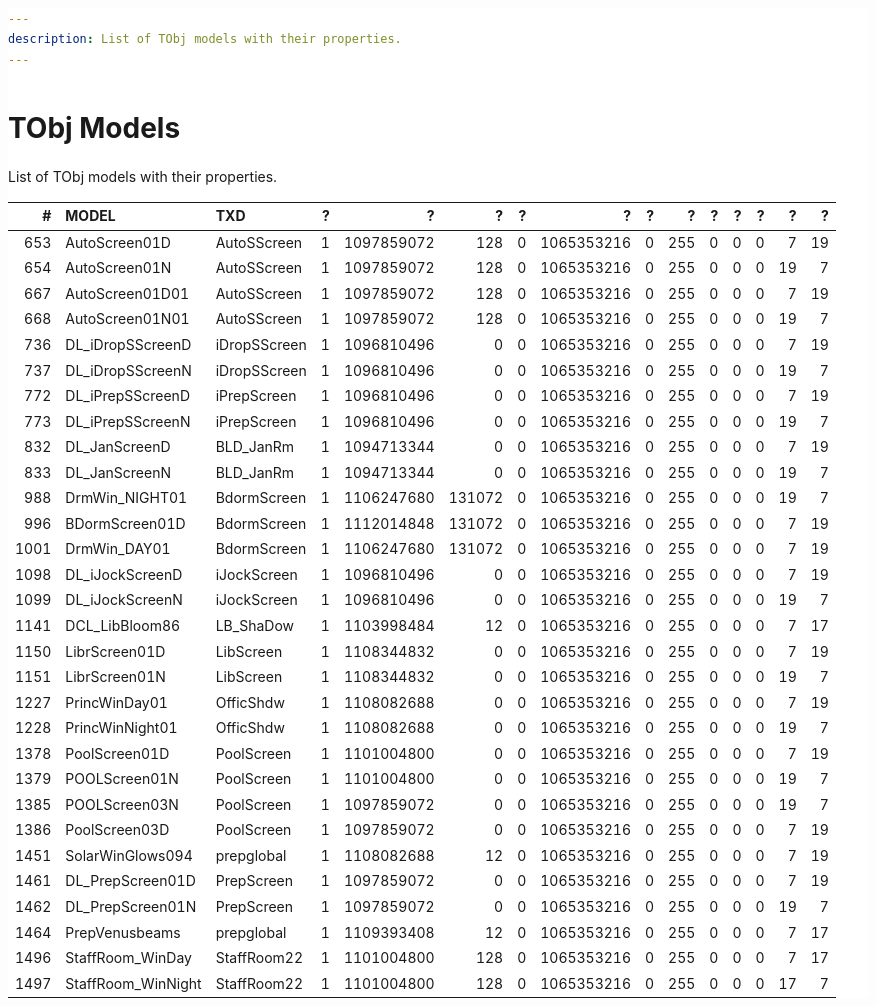 ```yaml
---
description: List of TObj models with their properties.
---
```


# TObj Models

List of TObj models with their properties.

|     # | MODEL               | TXD           |   ? |          ? |      ? |   ? |          ? |   ? |   ? |   ? |   ? |   ? |   ? |   ? |
| ----: | :------------------ | :------------ | --: | ---------: | -----: | --: | ---------: | --: | --: | --: | --: | --: | --: | --: |
|   653 | AutoScreen01D       | AutoSScreen   |   1 | 1097859072 |    128 |   0 | 1065353216 |   0 | 255 |   0 |   0 |   0 |   7 |  19 |
|   654 | AutoScreen01N       | AutoSScreen   |   1 | 1097859072 |    128 |   0 | 1065353216 |   0 | 255 |   0 |   0 |   0 |  19 |   7 |
|   667 | AutoScreen01D01     | AutoSScreen   |   1 | 1097859072 |    128 |   0 | 1065353216 |   0 | 255 |   0 |   0 |   0 |   7 |  19 |
|   668 | AutoScreen01N01     | AutoSScreen   |   1 | 1097859072 |    128 |   0 | 1065353216 |   0 | 255 |   0 |   0 |   0 |  19 |   7 |
|   736 | DL_iDropSScreenD    | iDropSScreen  |   1 | 1096810496 |      0 |   0 | 1065353216 |   0 | 255 |   0 |   0 |   0 |   7 |  19 |
|   737 | DL_iDropSScreenN    | iDropSScreen  |   1 | 1096810496 |      0 |   0 | 1065353216 |   0 | 255 |   0 |   0 |   0 |  19 |   7 |
|   772 | DL_iPrepSScreenD    | iPrepScreen   |   1 | 1096810496 |      0 |   0 | 1065353216 |   0 | 255 |   0 |   0 |   0 |   7 |  19 |
|   773 | DL_iPrepSScreenN    | iPrepScreen   |   1 | 1096810496 |      0 |   0 | 1065353216 |   0 | 255 |   0 |   0 |   0 |  19 |   7 |
|   832 | DL_JanScreenD       | BLD_JanRm     |   1 | 1094713344 |      0 |   0 | 1065353216 |   0 | 255 |   0 |   0 |   0 |   7 |  19 |
|   833 | DL_JanScreenN       | BLD_JanRm     |   1 | 1094713344 |      0 |   0 | 1065353216 |   0 | 255 |   0 |   0 |   0 |  19 |   7 |
|   988 | DrmWin_NIGHT01      | BdormScreen   |   1 | 1106247680 | 131072 |   0 | 1065353216 |   0 | 255 |   0 |   0 |   0 |  19 |   7 |
|   996 | BDormScreen01D      | BdormScreen   |   1 | 1112014848 | 131072 |   0 | 1065353216 |   0 | 255 |   0 |   0 |   0 |   7 |  19 |
|  1001 | DrmWin_DAY01        | BdormScreen   |   1 | 1106247680 | 131072 |   0 | 1065353216 |   0 | 255 |   0 |   0 |   0 |   7 |  19 |
|  1098 | DL_iJockScreenD     | iJockScreen   |   1 | 1096810496 |      0 |   0 | 1065353216 |   0 | 255 |   0 |   0 |   0 |   7 |  19 |
|  1099 | DL_iJockScreenN     | iJockScreen   |   1 | 1096810496 |      0 |   0 | 1065353216 |   0 | 255 |   0 |   0 |   0 |  19 |   7 |
|  1141 | DCL_LibBloom86      | LB_ShaDow     |   1 | 1103998484 |     12 |   0 | 1065353216 |   0 | 255 |   0 |   0 |   0 |   7 |  17 |
|  1150 | LibrScreen01D       | LibScreen     |   1 | 1108344832 |      0 |   0 | 1065353216 |   0 | 255 |   0 |   0 |   0 |   7 |  19 |
|  1151 | LibrScreen01N       | LibScreen     |   1 | 1108344832 |      0 |   0 | 1065353216 |   0 | 255 |   0 |   0 |   0 |  19 |   7 |
|  1227 | PrincWinDay01       | OfficShdw     |   1 | 1108082688 |      0 |   0 | 1065353216 |   0 | 255 |   0 |   0 |   0 |   7 |  19 |
|  1228 | PrincWinNight01     | OfficShdw     |   1 | 1108082688 |      0 |   0 | 1065353216 |   0 | 255 |   0 |   0 |   0 |  19 |   7 |
|  1378 | PoolScreen01D       | PoolScreen    |   1 | 1101004800 |      0 |   0 | 1065353216 |   0 | 255 |   0 |   0 |   0 |   7 |  19 |
|  1379 | POOLScreen01N       | PoolScreen    |   1 | 1101004800 |      0 |   0 | 1065353216 |   0 | 255 |   0 |   0 |   0 |  19 |   7 |
|  1385 | POOLScreen03N       | PoolScreen    |   1 | 1097859072 |      0 |   0 | 1065353216 |   0 | 255 |   0 |   0 |   0 |  19 |   7 |
|  1386 | PoolScreen03D       | PoolScreen    |   1 | 1097859072 |      0 |   0 | 1065353216 |   0 | 255 |   0 |   0 |   0 |   7 |  19 |
|  1451 | SolarWinGlows094    | prepglobal    |   1 | 1108082688 |     12 |   0 | 1065353216 |   0 | 255 |   0 |   0 |   0 |   7 |  19 |
|  1461 | DL_PrepScreen01D    | PrepScreen    |   1 | 1097859072 |      0 |   0 | 1065353216 |   0 | 255 |   0 |   0 |   0 |   7 |  19 |
|  1462 | DL_PrepScreen01N    | PrepScreen    |   1 | 1097859072 |      0 |   0 | 1065353216 |   0 | 255 |   0 |   0 |   0 |  19 |   7 |
|  1464 | PrepVenusbeams      | prepglobal    |   1 | 1109393408 |     12 |   0 | 1065353216 |   0 | 255 |   0 |   0 |   0 |   7 |  17 |
|  1496 | StaffRoom_WinDay    | StaffRoom22   |   1 | 1101004800 |    128 |   0 | 1065353216 |   0 | 255 |   0 |   0 |   0 |   7 |  17 |
|  1497 | StaffRoom_WinNight  | StaffRoom22   |   1 | 1101004800 |    128 |   0 | 1065353216 |   0 | 255 |   0 |   0 |   0 |  17 |   7 |